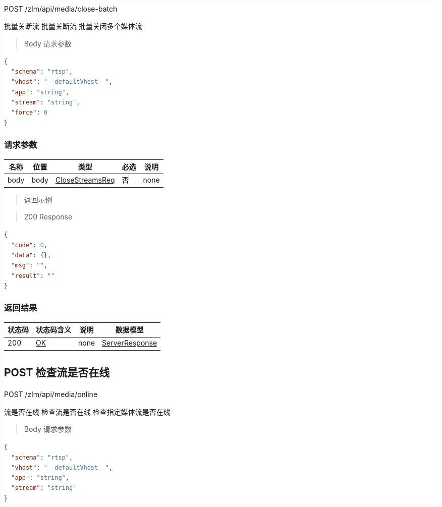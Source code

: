 POST /zlm/api/media/close-batch

批量关断流
批量关断流
批量关闭多个媒体流

> Body 请求参数

```json
{
  "schema": "rtsp",
  "vhost": "__defaultVhost__",
  "app": "string",
  "stream": "string",
  "force": 0
}
```

### 请求参数

| 名称   | 位置   | 类型                                        | 必选 | 说明   |
|------|------|-------------------------------------------|----|------|
| body | body | [CloseStreamsReq](#schemaclosestreamsreq) | 否  | none |

> 返回示例

> 200 Response

```json
{
  "code": 0,
  "data": {},
  "msg": "",
  "result": ""
}
```

### 返回结果

| 状态码 | 状态码含义                                                   | 说明   | 数据模型                                    |
|-----|---------------------------------------------------------|------|-----------------------------------------|
| 200 | [OK](https://tools.ietf.org/html/rfc7231#section-6.3.1) | none | [ServerResponse](#schemaserverresponse) |

## POST 检查流是否在线

POST /zlm/api/media/online

流是否在线
检查流是否在线
检查指定媒体流是否在线

> Body 请求参数

```json
{
  "schema": "rtsp",
  "vhost": "__defaultVhost__",
  "app": "string",
  "stream": "string"
}
```
